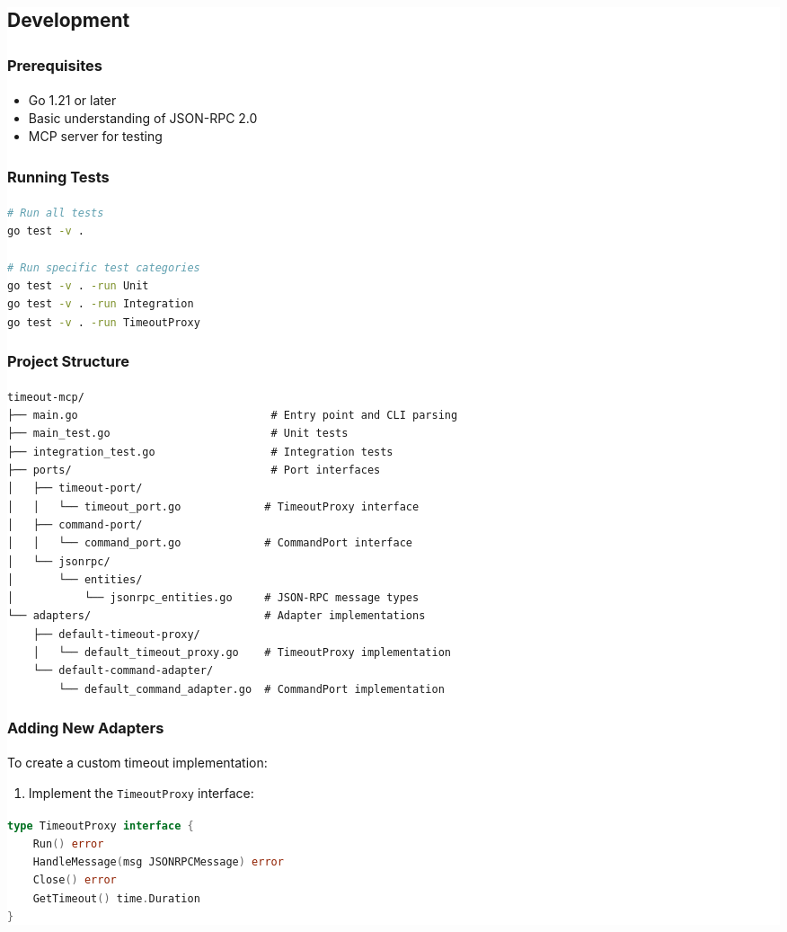 ## Development

### Prerequisites

- Go 1.21 or later
- Basic understanding of JSON-RPC 2.0
- MCP server for testing

### Running Tests

```bash
# Run all tests
go test -v .

# Run specific test categories
go test -v . -run Unit
go test -v . -run Integration
go test -v . -run TimeoutProxy
```

### Project Structure

```
timeout-mcp/
├── main.go                              # Entry point and CLI parsing
├── main_test.go                         # Unit tests
├── integration_test.go                  # Integration tests
├── ports/                               # Port interfaces
│   ├── timeout-port/
│   │   └── timeout_port.go             # TimeoutProxy interface
│   ├── command-port/
│   │   └── command_port.go             # CommandPort interface  
│   └── jsonrpc/
│       └── entities/
│           └── jsonrpc_entities.go     # JSON-RPC message types
└── adapters/                           # Adapter implementations
    ├── default-timeout-proxy/
    │   └── default_timeout_proxy.go    # TimeoutProxy implementation
    └── default-command-adapter/
        └── default_command_adapter.go  # CommandPort implementation
```

### Adding New Adapters

To create a custom timeout implementation:

1. Implement the `TimeoutProxy` interface:
```go
type TimeoutProxy interface {
    Run() error
    HandleMessage(msg JSONRPCMessage) error
    Close() error
    GetTimeout() time.Duration
}
```
